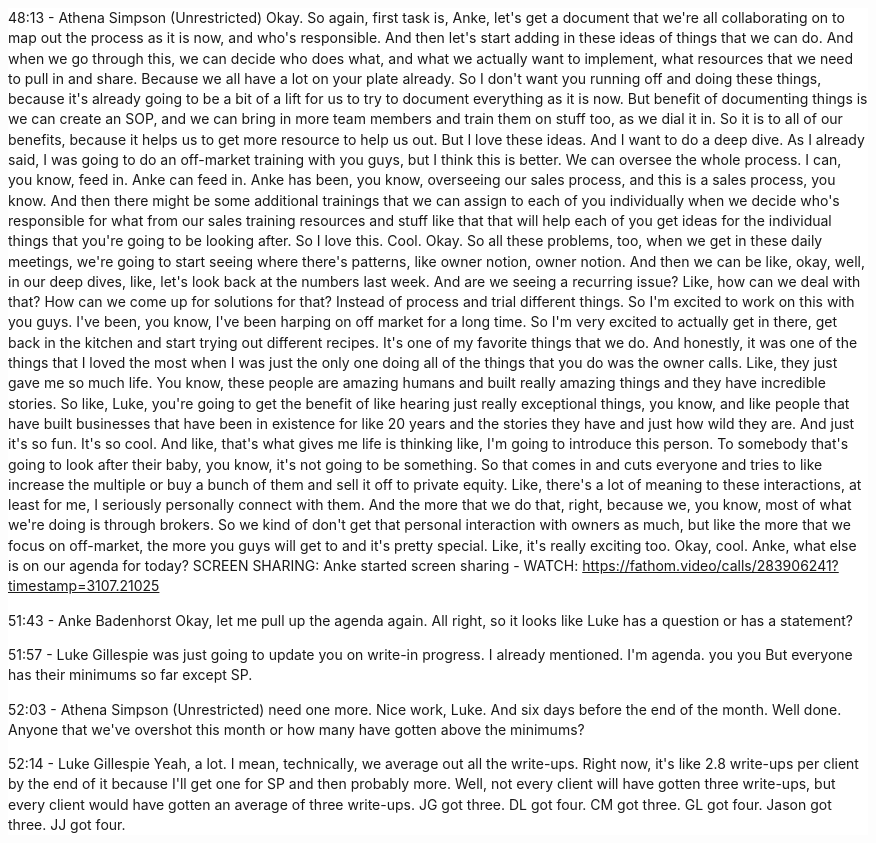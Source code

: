 48:13 - Athena Simpson (Unrestricted)
  Okay. So again, first task is, Anke, let's get a document that we're all collaborating on to map out the process as it is now, and who's responsible.  And then let's start adding in these ideas of things that we can do. And when we go through this, we can decide who does what, and what we actually want to implement, what resources that we need to pull in and share.  Because we all have a lot on your plate already. So I don't want you running off and doing these things, because it's already going to be a bit of a lift for us to try to document everything as it is now.  But benefit of documenting things is we can create an SOP, and we can bring in more team members and train them on stuff too, as we dial it in.  So it is to all of our benefits, because it helps us to get more resource to help us out.  But I love these ideas. And I want to do a deep dive. As I already said, I was going to do an off-market training with you guys, but I think this is better.  We can oversee the whole process. I can, you know, feed in. Anke can feed in. Anke has been, you know, overseeing our sales process, and this is a sales process, you know.  And then there might be some additional trainings that we can assign to each of you individually when we decide who's responsible for what from our sales training resources and stuff like that that will help each of you get ideas for the individual things that you're going to be looking after.  So I love this. Cool. Okay. So all these problems, too, when we get in these daily meetings, we're going to start seeing where there's patterns, like owner notion, owner notion.  And then we can be like, okay, well, in our deep dives, like, let's look back at the numbers last week.  And are we seeing a recurring issue? Like, how can we deal with that? How can we come up for solutions for that?  Instead of process and trial different things. So I'm excited to work on this with you guys. I've been, you know, I've been harping on off market for a long time.  So I'm very excited to actually get in there, get back in the kitchen and start trying out different recipes.  It's one of my favorite things that we do. And honestly, it was one of the things that I loved the most when I was just the only one doing all of the things that you do was the owner calls.  Like, they just gave me so much life. You know, these people are amazing humans and built really amazing things and they have incredible stories.  So like, Luke, you're going to get the benefit of like hearing just really exceptional things, you know, and like people that have built businesses that have been in existence for like 20 years and the stories they have and just how wild they are.  And just it's so fun. It's so cool. And like, that's what gives me life is thinking like, I'm going to introduce this person.  To somebody that's going to look after their baby, you know, it's not going to be something. So that comes in and  cuts everyone and tries to like increase the multiple or buy a bunch of them and sell it off to private equity.  Like, there's a lot of meaning to these interactions, at least for me, I seriously personally connect with them. And the more that we do that, right, because we, you know, most of what we're doing is through brokers.  So we kind of don't get that personal interaction with owners as much, but like the more that we focus on off-market, the more you guys will get to and it's pretty special.  Like, it's really exciting too. Okay, cool. Anke, what else is on our agenda for today?
  SCREEN SHARING: Anke started screen sharing - WATCH: https://fathom.video/calls/283906241?timestamp=3107.21025

51:43 - Anke Badenhorst
  Okay, let me pull up the agenda again. All right, so it looks like Luke has a question or has a statement?

51:57 - Luke Gillespie
  was just going to update you on write-in progress. I already mentioned. I'm agenda. you you But everyone has their minimums so far except SP.

52:03 - Athena Simpson (Unrestricted)
  need one more. Nice work, Luke. And six days before the end of the month. Well done. Anyone that we've overshot this month or how many have gotten above the minimums?

52:14 - Luke Gillespie
  Yeah, a lot. I mean, technically, we average out all the write-ups. Right now, it's like 2.8 write-ups per client by the end of it because I'll get one for SP and then probably more.  Well, not every client will have gotten three write-ups, but every client would have gotten an average of three write-ups.  JG got three. DL got four. CM got three. GL got four. Jason got three. JJ got four.
